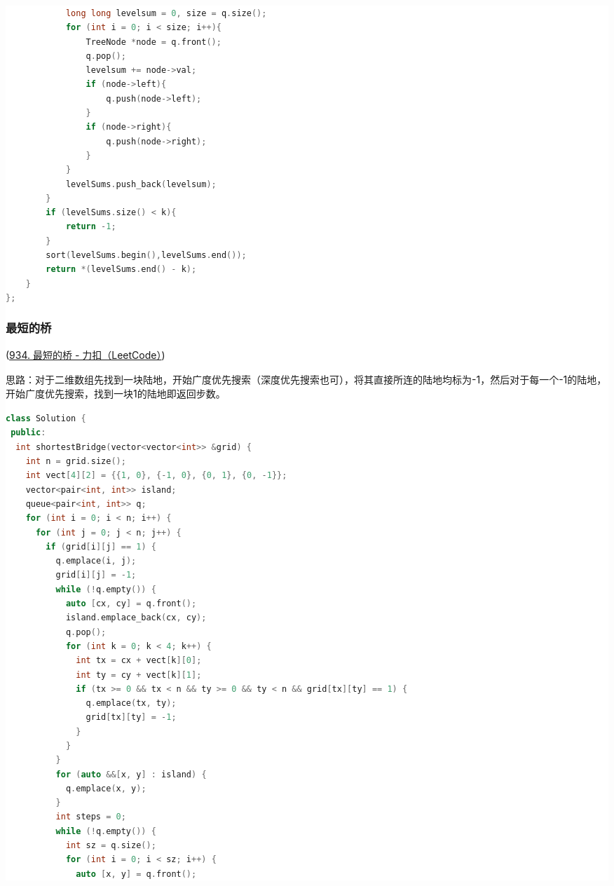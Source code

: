 ```c++
            long long levelsum = 0, size = q.size();
            for (int i = 0; i < size; i++){
                TreeNode *node = q.front();
                q.pop();
                levelsum += node->val;
                if (node->left){
                    q.push(node->left);
                }
                if (node->right){
                    q.push(node->right);
                }
            }
            levelSums.push_back(levelsum);
        }
        if (levelSums.size() < k){
            return -1;
        }
        sort(levelSums.begin(),levelSums.end());
        return *(levelSums.end() - k);
    }
};
```

### 最短的桥

([934. 最短的桥 - 力扣（LeetCode）](https://leetcode.cn/problems/shortest-bridge/description/?envType=study-plan-v2&envId=graph-theory))

思路：对于二维数组先找到一块陆地，开始广度优先搜索（深度优先搜索也可），将其直接所连的陆地均标为-1，然后对于每一个-1的陆地，开始广度优先搜索，找到一块1的陆地即返回步数。

```c++
class Solution {
 public:
  int shortestBridge(vector<vector<int>> &grid) {
    int n = grid.size();
    int vect[4][2] = {{1, 0}, {-1, 0}, {0, 1}, {0, -1}};
    vector<pair<int, int>> island;
    queue<pair<int, int>> q;
    for (int i = 0; i < n; i++) {
      for (int j = 0; j < n; j++) {
        if (grid[i][j] == 1) {
          q.emplace(i, j);
          grid[i][j] = -1;
          while (!q.empty()) {
            auto [cx, cy] = q.front();
            island.emplace_back(cx, cy);
            q.pop();
            for (int k = 0; k < 4; k++) {
              int tx = cx + vect[k][0];
              int ty = cy + vect[k][1];
              if (tx >= 0 && tx < n && ty >= 0 && ty < n && grid[tx][ty] == 1) {
                q.emplace(tx, ty);
                grid[tx][ty] = -1;
              }
            }
          }
          for (auto &&[x, y] : island) {
            q.emplace(x, y);
          }
          int steps = 0;
          while (!q.empty()) {
            int sz = q.size();
            for (int i = 0; i < sz; i++) {
              auto [x, y] = q.front();
```